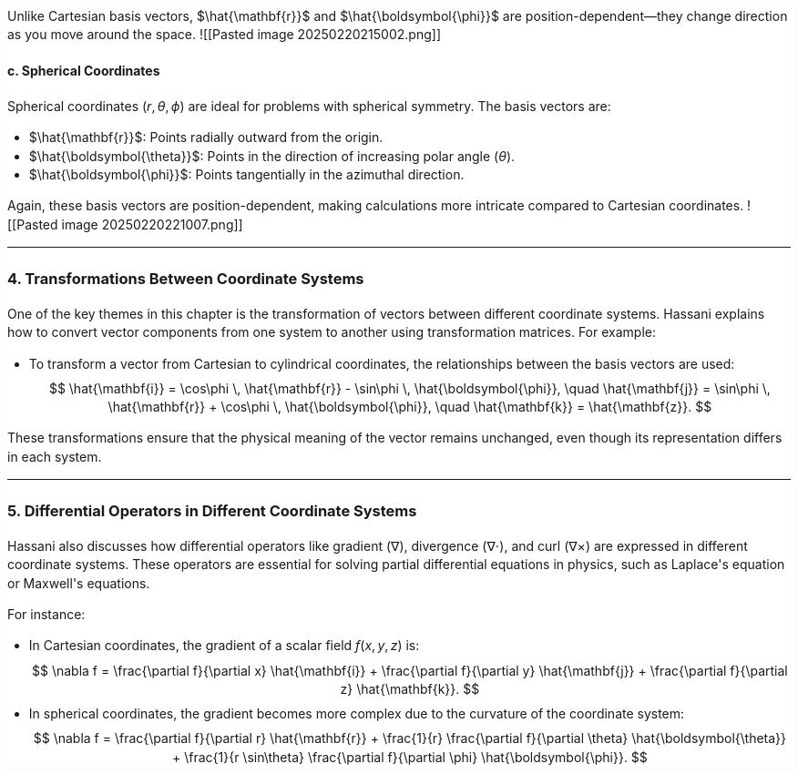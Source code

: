 Unlike Cartesian basis vectors, $\hat{\mathbf{r}}$ and $\hat{\boldsymbol{\phi}}$ are position-dependent—they change direction as you move around the space.
	![[Pasted image 20250220215002.png]]

#### **c. Spherical Coordinates**
Spherical coordinates $(r, \theta, \phi)$ are ideal for problems with spherical symmetry. The basis vectors are:
- $\hat{\mathbf{r}}$: Points radially outward from the origin.
- $\hat{\boldsymbol{\theta}}$: Points in the direction of increasing polar angle ($\theta$).
- $\hat{\boldsymbol{\phi}}$: Points tangentially in the azimuthal direction.

Again, these basis vectors are position-dependent, making calculations more intricate compared to Cartesian coordinates.
![[Pasted image 20250220221007.png]]

---

### **4. Transformations Between Coordinate Systems**
One of the key themes in this chapter is the transformation of vectors between different coordinate systems. Hassani explains how to convert vector components from one system to another using transformation matrices. For example:
- To transform a vector from Cartesian to cylindrical coordinates, the relationships between the basis vectors are used:
  $$
  \hat{\mathbf{i}} = \cos\phi \, \hat{\mathbf{r}} - \sin\phi \, \hat{\boldsymbol{\phi}}, \quad
  \hat{\mathbf{j}} = \sin\phi \, \hat{\mathbf{r}} + \cos\phi \, \hat{\boldsymbol{\phi}}, \quad
  \hat{\mathbf{k}} = \hat{\mathbf{z}}.
  $$

These transformations ensure that the physical meaning of the vector remains unchanged, even though its representation differs in each system.

---

### **5. Differential Operators in Different Coordinate Systems**
Hassani also discusses how differential operators like gradient ($\nabla$), divergence ($\nabla \cdot$), and curl ($\nabla \times$) are expressed in different coordinate systems. These operators are essential for solving partial differential equations in physics, such as Laplace's equation or Maxwell's equations.

For instance:
- In Cartesian coordinates, the gradient of a scalar field $f(x, y, z)$ is:
  $$
  \nabla f = \frac{\partial f}{\partial x} \hat{\mathbf{i}} + \frac{\partial f}{\partial y} \hat{\mathbf{j}} + \frac{\partial f}{\partial z} \hat{\mathbf{k}}.
  $$
- In spherical coordinates, the gradient becomes more complex due to the curvature of the coordinate system:
  $$
  \nabla f = \frac{\partial f}{\partial r} \hat{\mathbf{r}} + \frac{1}{r} \frac{\partial f}{\partial \theta} \hat{\boldsymbol{\theta}} + \frac{1}{r \sin\theta} \frac{\partial f}{\partial \phi} \hat{\boldsymbol{\phi}}.
  $$
